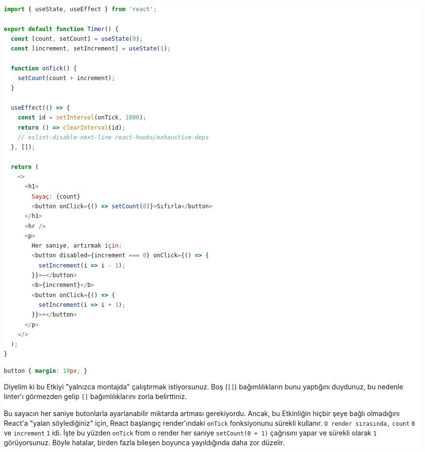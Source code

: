 

```js
import { useState, useEffect } from 'react';

export default function Timer() {
  const [count, setCount] = useState(0);
  const [increment, setIncrement] = useState(1);

  function onTick() {
    setCount(count + increment);
  }

  useEffect(() => {
    const id = setInterval(onTick, 1000);
    return () => clearInterval(id);
    // eslint-disable-next-line react-hooks/exhaustive-deps
  }, []);

  return (
    <>
      <h1>
        Sayaç: {count}
        <button onClick={() => setCount(0)}>Sıfırla</button>
      </h1>
      <hr />
      <p>
        Her saniye, artırmak için:
        <button disabled={increment === 0} onClick={() => {
          setIncrement(i => i - 1);
        }}>–</button>
        <b>{increment}</b>
        <button onClick={() => {
          setIncrement(i => i + 1);
        }}>+</button>
      </p>
    </>
  );
}
```

```css
button { margin: 10px; }
```



Diyelim ki bu Etkiyi "yalnızca montajda" çalıştırmak istiyorsunuz. Boş (`[]`) bağımlılıkların bunu yaptığını duydunuz, bu nedenle linter'ı görmezden gelip `[]` bağımlılıklarını zorla belirttiniz.

Bu sayacın her saniye butonlarla ayarlanabilir miktarda artması gerekiyordu. Ancak, bu Etkinliğin hiçbir şeye bağlı olmadığını React'a "yalan söylediğiniz" için, React başlangıç render'ındaki `onTick` fonksiyonunu sürekli kullanır. `O render sırasında,` `count` `0` ve `increment` `1` idi. İşte bu yüzden `onTick` from o render her saniye `setCount(0 + 1)` çağrısını yapar ve sürekli olarak `1` görüyorsunuz. Böyle hatalar, birden fazla bileşen boyunca yayıldığında daha zor düzelir.
